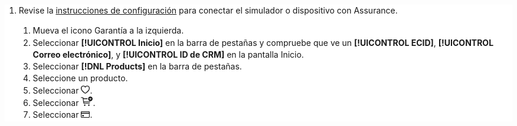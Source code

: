 1. Revise la [instrucciones de configuración](assurance.md#connecting-to-a-session) para conectar el simulador o dispositivo con Assurance.

   1. Mueva el icono Garantía a la izquierda.
   1. Seleccionar **[!UICONTROL Inicio]** en la barra de pestañas y compruebe que ve un **[!UICONTROL ECID]**, **[!UICONTROL Correo electrónico]**, y **[!UICONTROL ID de CRM]** en la pantalla Inicio.
   1. Seleccionar **[!DNL Products]** en la barra de pestañas.
   1. Seleccione un producto.
   1. Seleccionar <img src="assets/saveforlater.png" width="15" />.
   1. Seleccionar <img src="assets/addtocart.png" width="20" />.
   1. Seleccionar <img src="assets/purchase.png" width="15" />.
